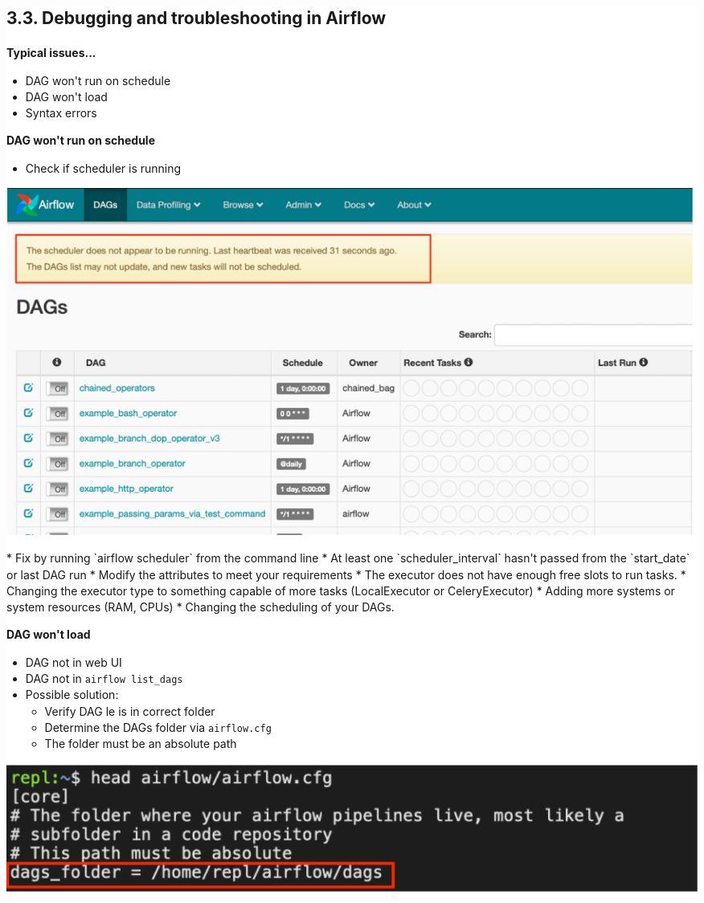 
## 3.3. Debugging and troubleshooting in Airflow

**Typical issues...**
* DAG won't run on schedule
* DAG won't load
* Syntax errors

**DAG won't run on schedule**
* Check if scheduler is running
<img src="/assets/images/20210502_AirflowPython/pic13.png" class="largepic"/>
* Fix by running `airflow scheduler` from the command line
* At least one `scheduler_interval` hasn't passed from the `start_date` or last DAG run
  * Modify the attributes to meet your requirements
* The executor does not have enough free slots to run tasks.
  * Changing the executor type to something capable of more tasks (LocalExecutor or CeleryExecutor)
  * Adding more systems or system resources (RAM, CPUs)
  * Changing the scheduling of your DAGs.

**DAG won't load**
* DAG not in web UI 
* DAG not in `airflow list_dags`
* Possible solution:
  * Verify DAG le is in correct folder 
  * Determine the DAGs folder via `airflow.cfg`
  * The folder must be an absolute path
<img src="/assets/images/20210502_AirflowPython/pic14.png" class="largepic"/>
